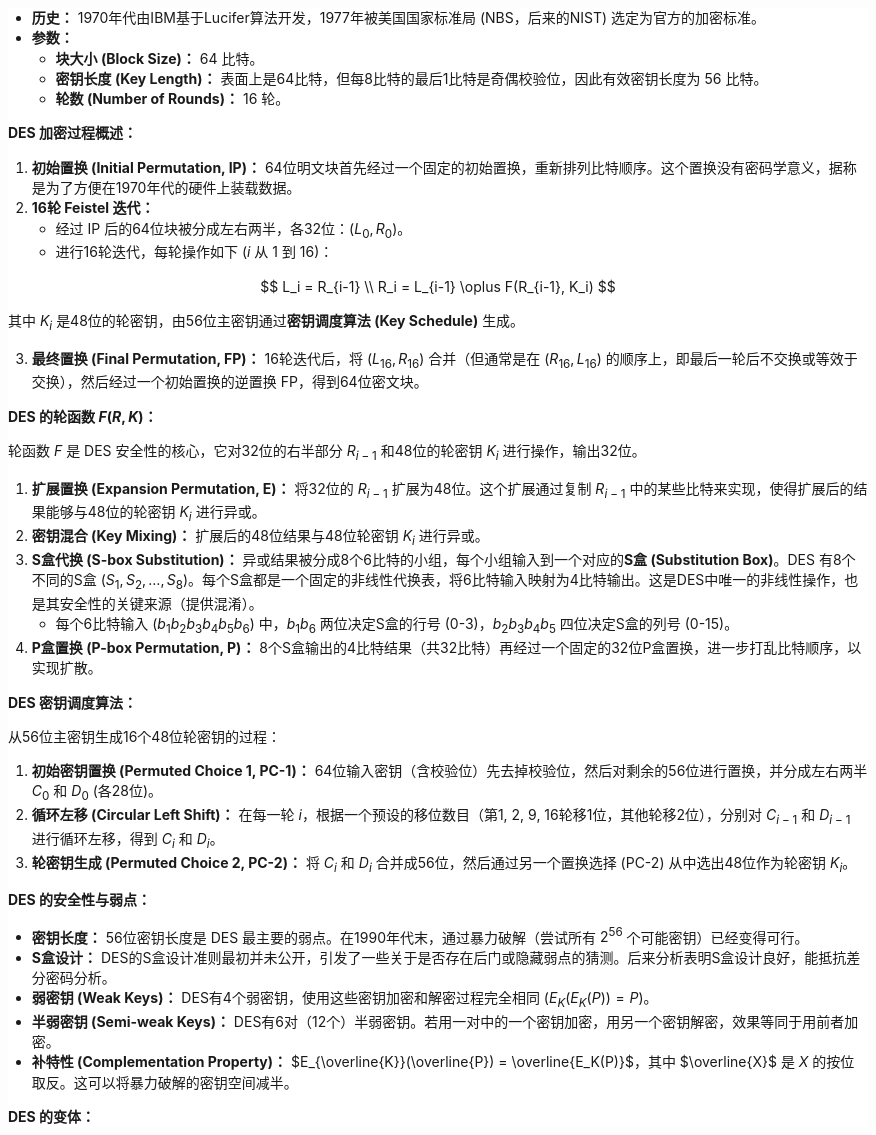 - **历史：** 1970年代由IBM基于Lucifer算法开发，1977年被美国国家标准局 (NBS，后来的NIST) 选定为官方的加密标准。
- **参数：**
  - **块大小 (Block Size)：** 64 比特。
  - **密钥长度 (Key Length)：** 表面上是64比特，但每8比特的最后1比特是奇偶校验位，因此有效密钥长度为 56 比特。
  - **轮数 (Number of Rounds)：** 16 轮。

**DES 加密过程概述：**

1. **初始置换 (Initial Permutation, IP)：** 64位明文块首先经过一个固定的初始置换，重新排列比特顺序。这个置换没有密码学意义，据称是为了方便在1970年代的硬件上装载数据。
2. **16轮 Feistel 迭代：**
   - 经过 IP 后的64位块被分成左右两半，各32位：$(L_0, R_0)$。
   - 进行16轮迭代，每轮操作如下 ($i$ 从 1 到 16)：
     
$$
L_i = R_{i-1} \\  
R_i = L_{i-1} \oplus F(R_{i-1}, K_i)
$$
     
其中 $K_i$ 是48位的轮密钥，由56位主密钥通过**密钥调度算法 (Key Schedule)** 生成。  

3. **最终置换 (Final Permutation, FP)：** 16轮迭代后，将 $(L_{16}, R_{16})$ 合并（但通常是在 $(R_{16}, L_{16})$ 的顺序上，即最后一轮后不交换或等效于交换），然后经过一个初始置换的逆置换 FP，得到64位密文块。

**DES 的轮函数 $F(R, K)$：**

轮函数 $F$ 是 DES 安全性的核心，它对32位的右半部分 $R_{i-1}$ 和48位的轮密钥 $K_i$ 进行操作，输出32位。

1. **扩展置换 (Expansion Permutation, E)：** 将32位的 $R_{i-1}$ 扩展为48位。这个扩展通过复制 $R_{i-1}$ 中的某些比特来实现，使得扩展后的结果能够与48位的轮密钥 $K_i$ 进行异或。
2. **密钥混合 (Key Mixing)：** 扩展后的48位结果与48位轮密钥 $K_i$ 进行异或。
3. **S盒代换 (S-box Substitution)：** 异或结果被分成8个6比特的小组，每个小组输入到一个对应的**S盒 (Substitution Box)**。DES 有8个不同的S盒 ($S_1, S_2, \dots, S_8$)。每个S盒都是一个固定的非线性代换表，将6比特输入映射为4比特输出。这是DES中唯一的非线性操作，也是其安全性的关键来源（提供混淆）。
   - 每个6比特输入 $(b_1 b_2 b_3 b_4 b_5 b_6)$ 中，$b_1b_6$ 两位决定S盒的行号 (0-3)，$b_2b_3b_4b_5$ 四位决定S盒的列号 (0-15)。
4. **P盒置换 (P-box Permutation, P)：** 8个S盒输出的4比特结果（共32比特）再经过一个固定的32位P盒置换，进一步打乱比特顺序，以实现扩散。

**DES 密钥调度算法：**

从56位主密钥生成16个48位轮密钥的过程：

1. **初始密钥置换 (Permuted Choice 1, PC-1)：** 64位输入密钥（含校验位）先去掉校验位，然后对剩余的56位进行置换，并分成左右两半 $C_0$ 和 $D_0$ (各28位)。
2. **循环左移 (Circular Left Shift)：** 在每一轮 $i$，根据一个预设的移位数目（第1, 2, 9, 16轮移1位，其他轮移2位），分别对 $C_{i-1}$ 和 $D_{i-1}$ 进行循环左移，得到 $C_i$ 和 $D_i$。
3. **轮密钥生成 (Permuted Choice 2, PC-2)：** 将 $C_i$ 和 $D_i$ 合并成56位，然后通过另一个置换选择 (PC-2) 从中选出48位作为轮密钥 $K_i$。

**DES 的安全性与弱点：**

- **密钥长度：** 56位密钥长度是 DES 最主要的弱点。在1990年代末，通过暴力破解（尝试所有 $2^{56}$ 个可能密钥）已经变得可行。
- **S盒设计：** DES的S盒设计准则最初并未公开，引发了一些关于是否存在后门或隐藏弱点的猜测。后来分析表明S盒设计良好，能抵抗差分密码分析。
- **弱密钥 (Weak Keys)：** DES有4个弱密钥，使用这些密钥加密和解密过程完全相同 ($E_K(E_K(P)) = P$)。
- **半弱密钥 (Semi-weak Keys)：** DES有6对（12个）半弱密钥。若用一对中的一个密钥加密，用另一个密钥解密，效果等同于用前者加密。
- **补特性 (Complementation Property)：** $E_{\overline{K}}(\overline{P}) = \overline{E_K(P)}$，其中 $\overline{X}$ 是 $X$ 的按位取反。这可以将暴力破解的密钥空间减半。

**DES 的变体：**
